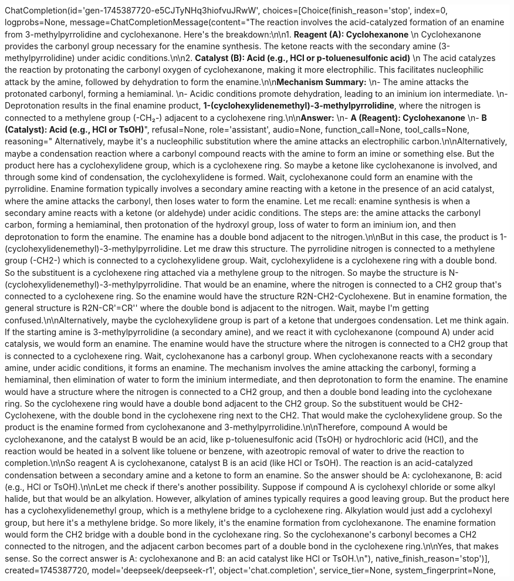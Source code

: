 ChatCompletion(id='gen-1745387720-e5CJTyNHq3hiofvuJRwW', choices=[Choice(finish_reason='stop', index=0, logprobs=None, message=ChatCompletionMessage(content="The reaction involves the acid-catalyzed formation of an enamine from 3-methylpyrrolidine and cyclohexanone. Here's the breakdown:\n\n1. **Reagent (A): Cyclohexanone**  \n   Cyclohexanone provides the carbonyl group necessary for the enamine synthesis. The ketone reacts with the secondary amine (3-methylpyrrolidine) under acidic conditions.\n\n2. **Catalyst (B): Acid (e.g., HCl or p-toluenesulfonic acid)**  \n   The acid catalyzes the reaction by protonating the carbonyl oxygen of cyclohexanone, making it more electrophilic. This facilitates nucleophilic attack by the amine, followed by dehydration to form the enamine.\n\n**Mechanism Summary:**  \n- The amine attacks the protonated carbonyl, forming a hemiaminal.  \n- Acidic conditions promote dehydration, leading to an iminium ion intermediate.  \n- Deprotonation results in the final enamine product, **1-(cyclohexylidenemethyl)-3-methylpyrrolidine**, where the nitrogen is connected to a methylene group (-CH₂-) adjacent to a cyclohexene ring.\n\n**Answer:**  \n- **A (Reagent): Cyclohexanone**  \n- **B (Catalyst): Acid (e.g., HCl or TsOH)**", refusal=None, role='assistant', audio=None, function_call=None, tool_calls=None, reasoning=" Alternatively, maybe it's a nucleophilic substitution where the amine attacks an electrophilic carbon.\n\nAlternatively, maybe a condensation reaction where a carbonyl compound reacts with the amine to form an imine or something else. But the product here has a cyclohexylidene group, which is a cyclohexene ring. So maybe a ketone like cyclohexanone is involved, and through some kind of condensation, the cyclohexylidene is formed. Wait, cyclohexanone could form an enamine with the pyrrolidine. Enamine formation typically involves a secondary amine reacting with a ketone in the presence of an acid catalyst, where the amine attacks the carbonyl, then loses water to form the enamine. Let me recall: enamine synthesis is when a secondary amine reacts with a ketone (or aldehyde) under acidic conditions. The steps are: the amine attacks the carbonyl carbon, forming a hemiaminal, then protonation of the hydroxyl group, loss of water to form an iminium ion, and then deprotonation to form the enamine. The enamine has a double bond adjacent to the nitrogen.\n\nBut in this case, the product is 1-(cyclohexylidenemethyl)-3-methylpyrrolidine. Let me draw this structure. The pyrrolidine nitrogen is connected to a methylene group (-CH2-) which is connected to a cyclohexylidene group. Wait, cyclohexylidene is a cyclohexene ring with a double bond. So the substituent is a cyclohexene ring attached via a methylene group to the nitrogen. So maybe the structure is N-(cyclohexylidenemethyl)-3-methylpyrrolidine. That would be an enamine, where the nitrogen is connected to a CH2 group that's connected to a cyclohexene ring. So the enamine would have the structure R2N-CH2-Cyclohexene. But in enamine formation, the general structure is R2N-CR'=CR'' where the double bond is adjacent to the nitrogen. Wait, maybe I'm getting confused.\n\nAlternatively, maybe the cyclohexylidene group is part of a ketone that undergoes condensation. Let me think again. If the starting amine is 3-methylpyrrolidine (a secondary amine), and we react it with cyclohexanone (compound A) under acid catalysis, we would form an enamine. The enamine would have the structure where the nitrogen is connected to a CH2 group that is connected to a cyclohexene ring. Wait, cyclohexanone has a carbonyl group. When cyclohexanone reacts with a secondary amine, under acidic conditions, it forms an enamine. The mechanism involves the amine attacking the carbonyl, forming a hemiaminal, then elimination of water to form the iminium intermediate, and then deprotonation to form the enamine. The enamine would have a structure where the nitrogen is connected to a CH2 group, and then a double bond leading into the cyclohexane ring. So the cyclohexene ring would have a double bond adjacent to the CH2 group. So the substituent would be CH2-Cyclohexene, with the double bond in the cyclohexene ring next to the CH2. That would make the cyclohexylidene group. So the product is the enamine formed from cyclohexanone and 3-methylpyrrolidine.\n\nTherefore, compound A would be cyclohexanone, and the catalyst B would be an acid, like p-toluenesulfonic acid (TsOH) or hydrochloric acid (HCl), and the reaction would be heated in a solvent like toluene or benzene, with azeotropic removal of water to drive the reaction to completion.\n\nSo reagent A is cyclohexanone, catalyst B is an acid (like HCl or TsOH). The reaction is an acid-catalyzed condensation between a secondary amine and a ketone to form an enamine. So the answer should be A: cyclohexanone, B: acid (e.g., HCl or TsOH).\n\nLet me check if there's another possibility. Suppose if compound A is cyclohexyl chloride or some alkyl halide, but that would be an alkylation. However, alkylation of amines typically requires a good leaving group. But the product here has a cyclohexylidenemethyl group, which is a methylene bridge to a cyclohexene ring. Alkylation would just add a cyclohexyl group, but here it's a methylene bridge. So more likely, it's the enamine formation from cyclohexanone. The enamine formation would form the CH2 bridge with a double bond in the cyclohexane ring. So the cyclohexanone's carbonyl becomes a CH2 connected to the nitrogen, and the adjacent carbon becomes part of a double bond in the cyclohexene ring.\n\nYes, that makes sense. So the correct answer is A: cyclohexanone and B: an acid catalyst like HCl or TsOH.\n"), native_finish_reason='stop')], created=1745387720, model='deepseek/deepseek-r1', object='chat.completion', service_tier=None, system_fingerprint=None,